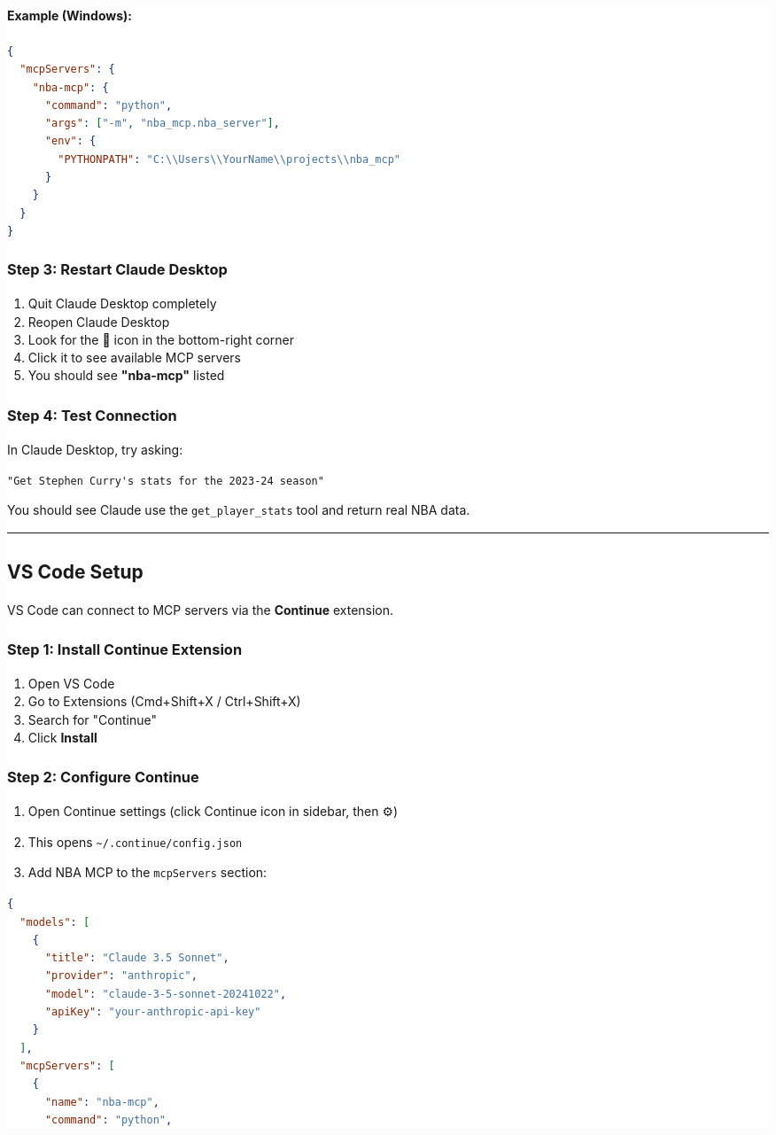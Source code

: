 #### Example (Windows):
```json
{
  "mcpServers": {
    "nba-mcp": {
      "command": "python",
      "args": ["-m", "nba_mcp.nba_server"],
      "env": {
        "PYTHONPATH": "C:\\Users\\YourName\\projects\\nba_mcp"
      }
    }
  }
}
```

### Step 3: Restart Claude Desktop

1. Quit Claude Desktop completely
2. Reopen Claude Desktop
3. Look for the 🔌 icon in the bottom-right corner
4. Click it to see available MCP servers
5. You should see **"nba-mcp"** listed

### Step 4: Test Connection

In Claude Desktop, try asking:

```
"Get Stephen Curry's stats for the 2023-24 season"
```

You should see Claude use the `get_player_stats` tool and return real NBA data.

---

## VS Code Setup

VS Code can connect to MCP servers via the **Continue** extension.

### Step 1: Install Continue Extension

1. Open VS Code
2. Go to Extensions (Cmd+Shift+X / Ctrl+Shift+X)
3. Search for "Continue"
4. Click **Install**

### Step 2: Configure Continue

1. Open Continue settings (click Continue icon in sidebar, then ⚙️)
2. This opens `~/.continue/config.json`

3. Add NBA MCP to the `mcpServers` section:

```json
{
  "models": [
    {
      "title": "Claude 3.5 Sonnet",
      "provider": "anthropic",
      "model": "claude-3-5-sonnet-20241022",
      "apiKey": "your-anthropic-api-key"
    }
  ],
  "mcpServers": [
    {
      "name": "nba-mcp",
      "command": "python",
```